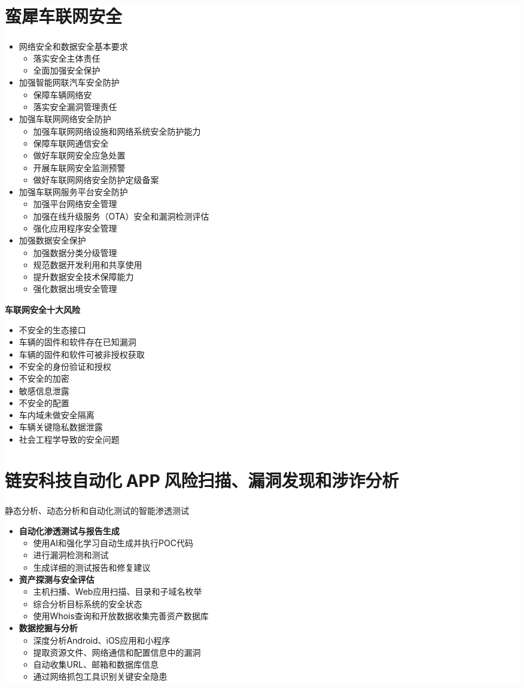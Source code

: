 

# 蛮犀车联网安全

- 网络安全和数据安全基本要求
  - 落实安全主体责任
  - 全面加强安全保护
- 加强智能网联汽车安全防护
  - 保障车辆网络安
  - 落实安全漏洞管理责任
- 加强车联网网络安全防护
  - 加强车联网网络设施和网络系统安全防护能力
  - 保障车联网通信安全
  - 做好车联网安全应急处置
  - 开展车联网安全监测预警
  - 做好车联网网络安全防护定级备案
- 加强车联网服务平台安全防护
  - 加强平台网络安全管理
  - 加强在线升级服务（OTA）安全和漏洞检测评估
  - 强化应用程序安全管理
- 加强数据安全保护
  - 加强数据分类分级管理
  - 规范数据开发利用和共享使用
  - 提升数据安全技术保障能力
  - 强化数据出境安全管理



**车联网安全十大风险**

- 不安全的生态接口
- 车辆的固件和软件存在已知漏洞
- 车辆的固件和软件可被非授权获取
- 不安全的身份验证和授权
- 不安全的加密
- 敏感信息泄露
- 不安全的配置
- 车内域未做安全隔离
- 车辆关键隐私数据泄露
- 社会工程学导致的安全问题



# 链安科技自动化 APP 风险扫描、漏洞发现和涉诈分析

静态分析、动态分析和自动化测试的智能渗透测试

- **自动化渗透测试与报告生成**
  - 使用AI和强化学习自动生成并执行POC代码
  - 进行漏洞检测和测试
  - 生成详细的测试报告和修复建议
- **资产探测与安全评估**
  - 主机扫播、Web应用扫描、目录和子域名枚举
  - 综合分析目标系统的安全状态
  - 使用Whois查询和开放数据收集完善资产数据库
- **数据挖掘与分析**
  - 深度分析Android、iOS应用和小程序
  - 提取资源文件、网络通信和配置信息中的漏洞
  - 自动收集URL、邮箱和数据库信息
  - 通过网络抓包工具识别关键安全隐患

